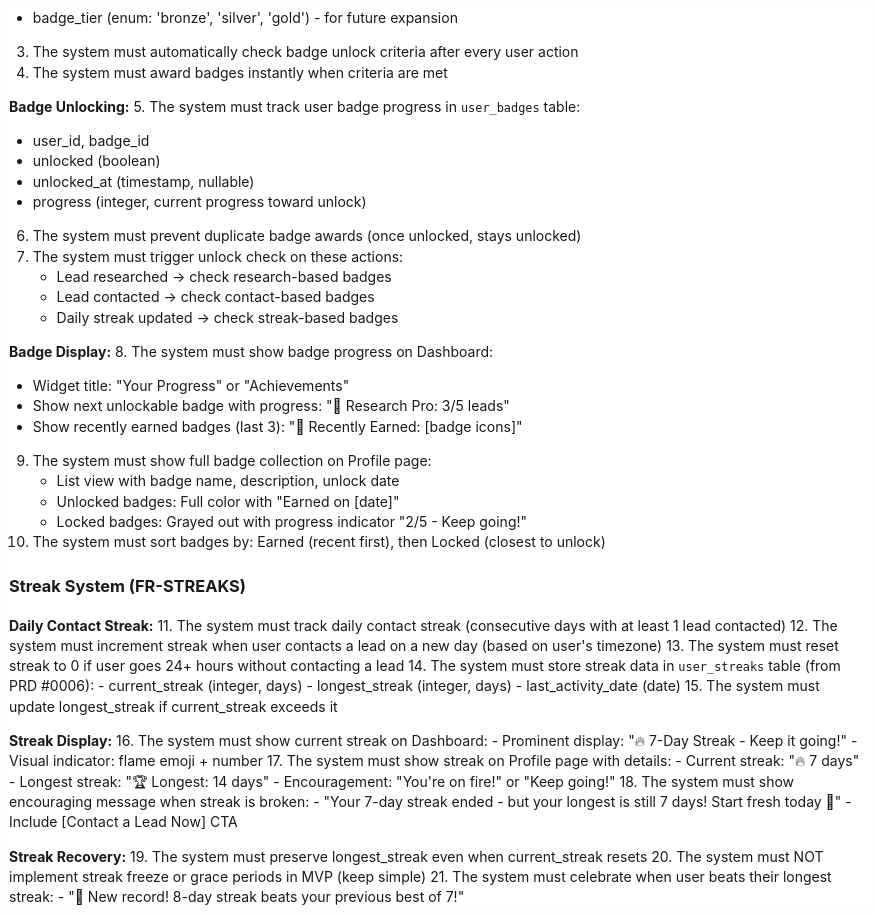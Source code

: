    - badge_tier (enum: 'bronze', 'silver', 'gold') - for future expansion
3. The system must automatically check badge unlock criteria after every user action
4. The system must award badges instantly when criteria are met

**Badge Unlocking:**
5. The system must track user badge progress in `user_badges` table:
   - user_id, badge_id
   - unlocked (boolean)
   - unlocked_at (timestamp, nullable)
   - progress (integer, current progress toward unlock)
6. The system must prevent duplicate badge awards (once unlocked, stays unlocked)
7. The system must trigger unlock check on these actions:
   - Lead researched → check research-based badges
   - Lead contacted → check contact-based badges
   - Daily streak updated → check streak-based badges

**Badge Display:**
8. The system must show badge progress on Dashboard:
   - Widget title: "Your Progress" or "Achievements"
   - Show next unlockable badge with progress: "🔬 Research Pro: 3/5 leads"
   - Show recently earned badges (last 3): "🎉 Recently Earned: [badge icons]"
9. The system must show full badge collection on Profile page:
   - List view with badge name, description, unlock date
   - Unlocked badges: Full color with "Earned on [date]"
   - Locked badges: Grayed out with progress indicator "2/5 - Keep going!"
10. The system must sort badges by: Earned (recent first), then Locked (closest to unlock)

### Streak System (FR-STREAKS)

**Daily Contact Streak:**
11. The system must track daily contact streak (consecutive days with at least 1 lead contacted)
12. The system must increment streak when user contacts a lead on a new day (based on user's timezone)
13. The system must reset streak to 0 if user goes 24+ hours without contacting a lead
14. The system must store streak data in `user_streaks` table (from PRD #0006):
    - current_streak (integer, days)
    - longest_streak (integer, days)
    - last_activity_date (date)
15. The system must update longest_streak if current_streak exceeds it

**Streak Display:**
16. The system must show current streak on Dashboard:
    - Prominent display: "🔥 7-Day Streak - Keep it going!"
    - Visual indicator: flame emoji + number
17. The system must show streak on Profile page with details:
    - Current streak: "🔥 7 days"
    - Longest streak: "🏆 Longest: 14 days"
    - Encouragement: "You're on fire!" or "Keep going!"
18. The system must show encouraging message when streak is broken:
    - "Your 7-day streak ended - but your longest is still 7 days! Start fresh today 💪"
    - Include [Contact a Lead Now] CTA

**Streak Recovery:**
19. The system must preserve longest_streak even when current_streak resets
20. The system must NOT implement streak freeze or grace periods in MVP (keep simple)
21. The system must celebrate when user beats their longest streak:
    - "🎉 New record! 8-day streak beats your previous best of 7!"
